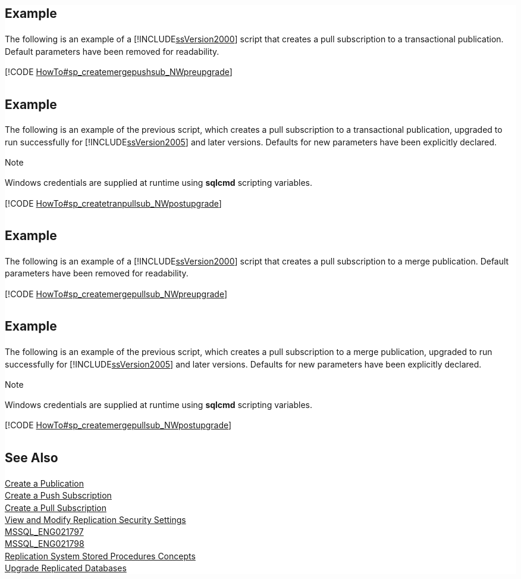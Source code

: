 ## Example  
 The following is an example of a [!INCLUDE[ssVersion2000](../../Token/Other/ssVersion2000_md.md)] script that creates a pull subscription to a transactional publication. Default parameters have been removed for readability.  
  
 [!CODE [HowTo#sp_createmergepushsub_NWpreupgrade](../CodeSnippet/SQL15/replication/howto#sp_createmergepushsub_nwpreupgrade)]  
  
## Example  
 The following is an example of the previous script, which creates a pull subscription to a transactional publication, upgraded to run successfully for [!INCLUDE[ssVersion2005](../../Token/Other/ssVersion2005_md.md)] and later versions. Defaults for new parameters have been explicitly declared.  
  
> [!NOTE]  
>  Windows credentials are supplied at runtime using **sqlcmd** scripting variables.  
  
 [!CODE [HowTo#sp_createtranpullsub_NWpostupgrade](../CodeSnippet/SQL15/replication/howto#sp_createtranpullsub_nwpostupgrade)]  
  
## Example  
 The following is an example of a [!INCLUDE[ssVersion2000](../../Token/Other/ssVersion2000_md.md)] script that creates a pull subscription to a merge publication. Default parameters have been removed for readability.  
  
 [!CODE [HowTo#sp_createmergepullsub_NWpreupgrade](../CodeSnippet/SQL15/replication/howto#sp_createmergepullsub_nwpreupgrade)]  
  
## Example  
 The following is an example of the previous script, which creates a pull subscription to a merge publication, upgraded to run successfully for [!INCLUDE[ssVersion2005](../../Token/Other/ssVersion2005_md.md)] and later versions. Defaults for new parameters have been explicitly declared.  
  
> [!NOTE]  
>  Windows credentials are supplied at runtime using **sqlcmd** scripting variables.  
  
 [!CODE [HowTo#sp_createmergepullsub_NWpostupgrade](../CodeSnippet/SQL15/replication/howto#sp_createmergepullsub_nwpostupgrade)]  
  
## See Also  
 [Create a Publication](../../Topics/TopicNameContainA/Create-a-Publication.md)   
 [Create a Push Subscription](../../Topics/TopicNameContainA/Create-a-Push-Subscription.md)   
 [Create a Pull Subscription](../../Topics/TopicNameContainA/Create-a-Pull-Subscription.md)   
 [View and Modify Replication Security Settings](../../Topics/TopicNameNotContainA/View-and-Modify-Replication-Security-Settings.md)   
 [MSSQL_ENG021797](../../Topics/TopicNameNotContainA/MSSQL_ENG021797.md)   
 [MSSQL_ENG021798](../../Topics/TopicNameNotContainA/MSSQL_ENG021798.md)   
 [Replication System Stored Procedures Concepts](../Topic/Replication%20System%20Stored%20Procedures%20Concepts.md)   
 [Upgrade Replicated Databases](../../Topics/TopicNameNotContainA/Upgrade-Replicated-Databases.md)  
  
  